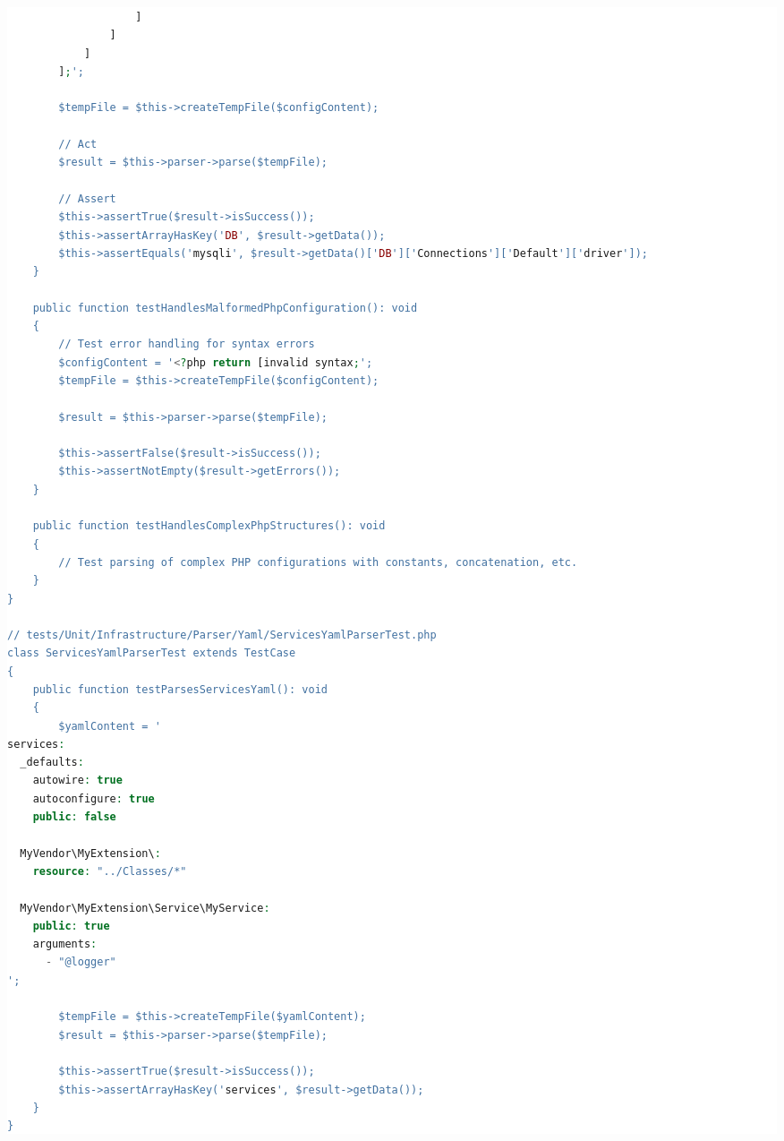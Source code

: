 ```php
                    ]
                ]
            ]
        ];';
        
        $tempFile = $this->createTempFile($configContent);
        
        // Act
        $result = $this->parser->parse($tempFile);
        
        // Assert
        $this->assertTrue($result->isSuccess());
        $this->assertArrayHasKey('DB', $result->getData());
        $this->assertEquals('mysqli', $result->getData()['DB']['Connections']['Default']['driver']);
    }
    
    public function testHandlesMalformedPhpConfiguration(): void
    {
        // Test error handling for syntax errors
        $configContent = '<?php return [invalid syntax;';
        $tempFile = $this->createTempFile($configContent);
        
        $result = $this->parser->parse($tempFile);
        
        $this->assertFalse($result->isSuccess());
        $this->assertNotEmpty($result->getErrors());
    }
    
    public function testHandlesComplexPhpStructures(): void
    {
        // Test parsing of complex PHP configurations with constants, concatenation, etc.
    }
}

// tests/Unit/Infrastructure/Parser/Yaml/ServicesYamlParserTest.php
class ServicesYamlParserTest extends TestCase
{
    public function testParsesServicesYaml(): void
    {
        $yamlContent = '
services:
  _defaults:
    autowire: true
    autoconfigure: true
    public: false

  MyVendor\MyExtension\:
    resource: "../Classes/*"

  MyVendor\MyExtension\Service\MyService:
    public: true
    arguments:
      - "@logger"
';
        
        $tempFile = $this->createTempFile($yamlContent);
        $result = $this->parser->parse($tempFile);
        
        $this->assertTrue($result->isSuccess());
        $this->assertArrayHasKey('services', $result->getData());
    }
}
```